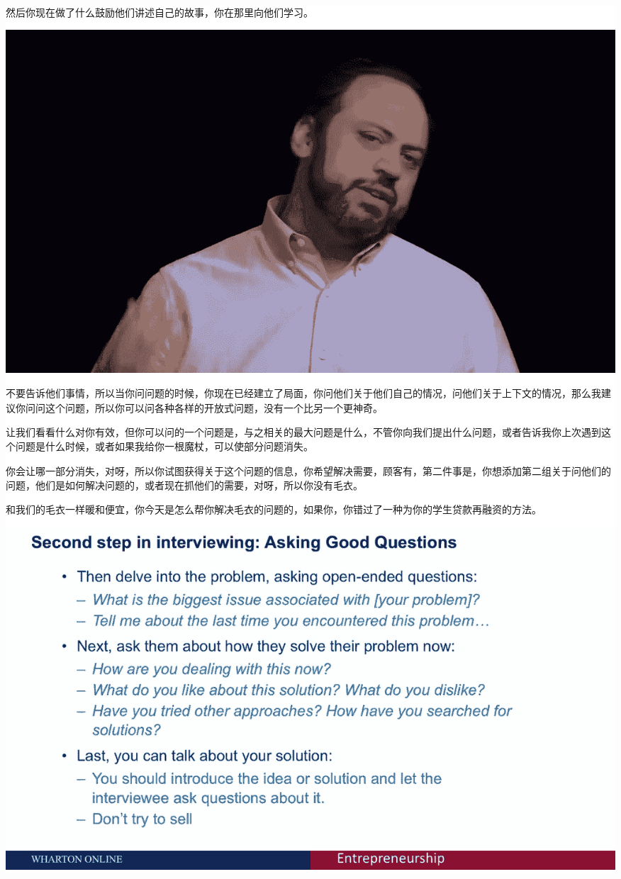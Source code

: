 然后你现在做了什么鼓励他们讲述自己的故事，你在那里向他们学习。

![](img/551ea95c77222ee553d720f721dc776e_84.png)

不要告诉他们事情，所以当你问问题的时候，你现在已经建立了局面，你问他们关于他们自己的情况，问他们关于上下文的情况，那么我建议你问问这个问题，所以你可以问各种各样的开放式问题，没有一个比另一个更神奇。

让我们看看什么对你有效，但你可以问的一个问题是，与之相关的最大问题是什么，不管你向我们提出什么问题，或者告诉我你上次遇到这个问题是什么时候，或者如果我给你一根魔杖，可以使部分问题消失。

你会让哪一部分消失，对呀，所以你试图获得关于这个问题的信息，你希望解决需要，顾客有，第二件事是，你想添加第二组关于问他们的问题，他们是如何解决问题的，或者现在抓他们的需要，对呀，所以你没有毛衣。

和我们的毛衣一样暖和便宜，你今天是怎么帮你解决毛衣的问题的，如果你，你错过了一种为你的学生贷款再融资的方法。

![](img/551ea95c77222ee553d720f721dc776e_86.png)
